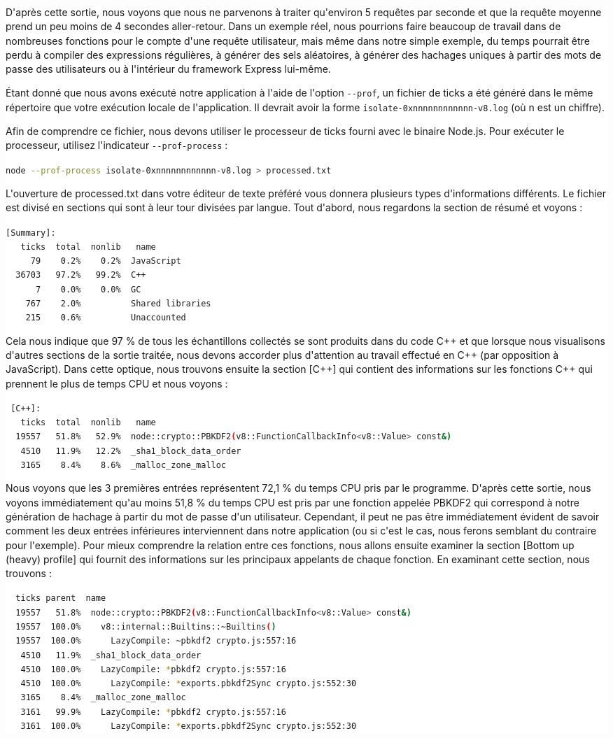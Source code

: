 D'après cette sortie, nous voyons que nous ne parvenons à traiter qu'environ 5 requêtes par seconde et que la requête moyenne prend un peu moins de 4 secondes aller-retour. Dans un exemple réel, nous pourrions faire beaucoup de travail dans de nombreuses fonctions pour le compte d'une requête utilisateur, mais même dans notre simple exemple, du temps pourrait être perdu à compiler des expressions régulières, à générer des sels aléatoires, à générer des hachages uniques à partir des mots de passe des utilisateurs ou à l'intérieur du framework Express lui-même.

Étant donné que nous avons exécuté notre application à l'aide de l'option `--prof`, un fichier de ticks a été généré dans le même répertoire que votre exécution locale de l'application. Il devrait avoir la forme `isolate-0xnnnnnnnnnnnn-v8.log` (où n est un chiffre).

Afin de comprendre ce fichier, nous devons utiliser le processeur de ticks fourni avec le binaire Node.js. Pour exécuter le processeur, utilisez l'indicateur `--prof-process` :

```bash
node --prof-process isolate-0xnnnnnnnnnnnn-v8.log > processed.txt
```

L'ouverture de processed.txt dans votre éditeur de texte préféré vous donnera plusieurs types d'informations différents. Le fichier est divisé en sections qui sont à leur tour divisées par langue. Tout d'abord, nous regardons la section de résumé et voyons :

```bash
[Summary]:
   ticks  total  nonlib   name
     79    0.2%    0.2%  JavaScript
  36703   97.2%   99.2%  C++
      7    0.0%    0.0%  GC
    767    2.0%          Shared libraries
    215    0.6%          Unaccounted
```

Cela nous indique que 97 % de tous les échantillons collectés se sont produits dans du code C++ et que lorsque nous visualisons d'autres sections de la sortie traitée, nous devons accorder plus d'attention au travail effectué en C++ (par opposition à JavaScript). Dans cette optique, nous trouvons ensuite la section [C++] qui contient des informations sur les fonctions C++ qui prennent le plus de temps CPU et nous voyons :

```bash
 [C++]:
   ticks  total  nonlib   name
  19557   51.8%   52.9%  node::crypto::PBKDF2(v8::FunctionCallbackInfo<v8::Value> const&)
   4510   11.9%   12.2%  _sha1_block_data_order
   3165    8.4%    8.6%  _malloc_zone_malloc
```

Nous voyons que les 3 premières entrées représentent 72,1 % du temps CPU pris par le programme. D'après cette sortie, nous voyons immédiatement qu'au moins 51,8 % du temps CPU est pris par une fonction appelée PBKDF2 qui correspond à notre génération de hachage à partir du mot de passe d'un utilisateur. Cependant, il peut ne pas être immédiatement évident de savoir comment les deux entrées inférieures interviennent dans notre application (ou si c'est le cas, nous ferons semblant du contraire pour l'exemple). Pour mieux comprendre la relation entre ces fonctions, nous allons ensuite examiner la section [Bottom up (heavy) profile] qui fournit des informations sur les principaux appelants de chaque fonction. En examinant cette section, nous trouvons :

```bash
  ticks parent  name
  19557   51.8%  node::crypto::PBKDF2(v8::FunctionCallbackInfo<v8::Value> const&)
  19557  100.0%    v8::internal::Builtins::~Builtins()
  19557  100.0%      LazyCompile: ~pbkdf2 crypto.js:557:16
   4510   11.9%  _sha1_block_data_order
   4510  100.0%    LazyCompile: *pbkdf2 crypto.js:557:16
   4510  100.0%      LazyCompile: *exports.pbkdf2Sync crypto.js:552:30
   3165    8.4%  _malloc_zone_malloc
   3161   99.9%    LazyCompile: *pbkdf2 crypto.js:557:16
   3161  100.0%      LazyCompile: *exports.pbkdf2Sync crypto.js:552:30
```
